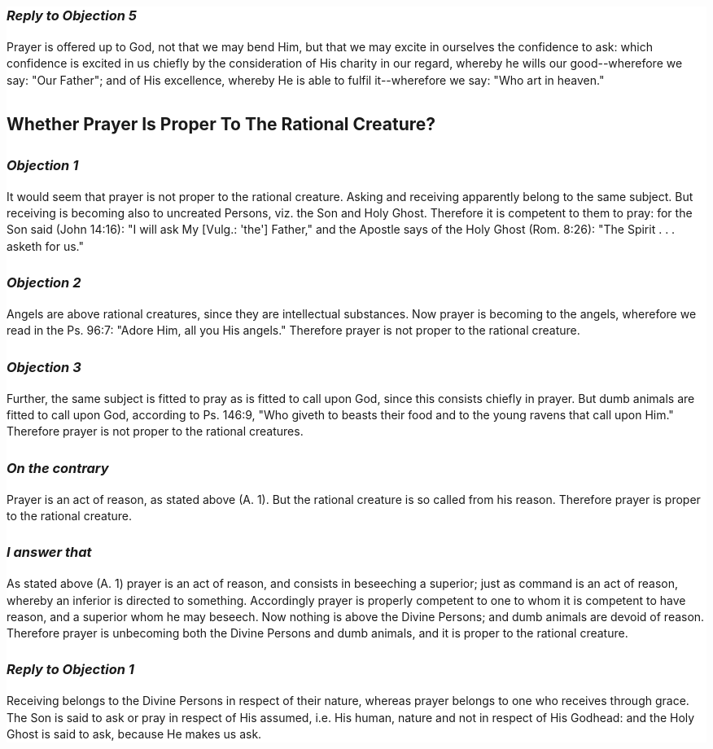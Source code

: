 ### *Reply to Objection 5*
Prayer is offered up to God, not that we may bend Him,
but that we may excite in ourselves the confidence to ask: which
confidence is excited in us chiefly by the consideration of His
charity in our regard, whereby he wills our good--wherefore we say:
"Our Father"; and of His excellence, whereby He is able to fulfil
it--wherefore we say: "Who art in heaven."

## Whether Prayer Is Proper To The Rational Creature?

### *Objection 1*
It would seem that prayer is not proper to the rational
creature. Asking and receiving apparently belong to the same subject.
But receiving is becoming also to uncreated Persons, viz. the Son and
Holy Ghost. Therefore it is competent to them to pray: for the Son
said (John 14:16): "I will ask My [Vulg.: 'the'] Father," and the
Apostle says of the Holy Ghost (Rom. 8:26): "The Spirit . . . asketh
for us."

### *Objection 2*
Angels are above rational creatures, since they are
intellectual substances. Now prayer is becoming to the angels,
wherefore we read in the Ps. 96:7: "Adore Him, all you His angels."
Therefore prayer is not proper to the rational creature.

### *Objection 3*
Further, the same subject is fitted to pray as is fitted to
call upon God, since this consists chiefly in prayer. But dumb
animals are fitted to call upon God, according to Ps. 146:9, "Who
giveth to beasts their food and to the young ravens that call upon
Him." Therefore prayer is not proper to the rational creatures.

### *On the contrary*
Prayer is an act of reason, as stated above (A.
1). But the rational creature is so called from his reason. Therefore
prayer is proper to the rational creature.

### *I answer that*
As stated above (A. 1) prayer is an act of reason,
and consists in beseeching a superior; just as command is an act of
reason, whereby an inferior is directed to something. Accordingly
prayer is properly competent to one to whom it is competent to have
reason, and a superior whom he may beseech. Now nothing is above the
Divine Persons; and dumb animals are devoid of reason. Therefore
prayer is unbecoming both the Divine Persons and dumb animals, and it
is proper to the rational creature.

### *Reply to Objection 1*
Receiving belongs to the Divine Persons in respect of
their nature, whereas prayer belongs to one who receives through
grace. The Son is said to ask or pray in respect of His assumed, i.e.
His human, nature and not in respect of His Godhead: and the Holy
Ghost is said to ask, because He makes us ask.
